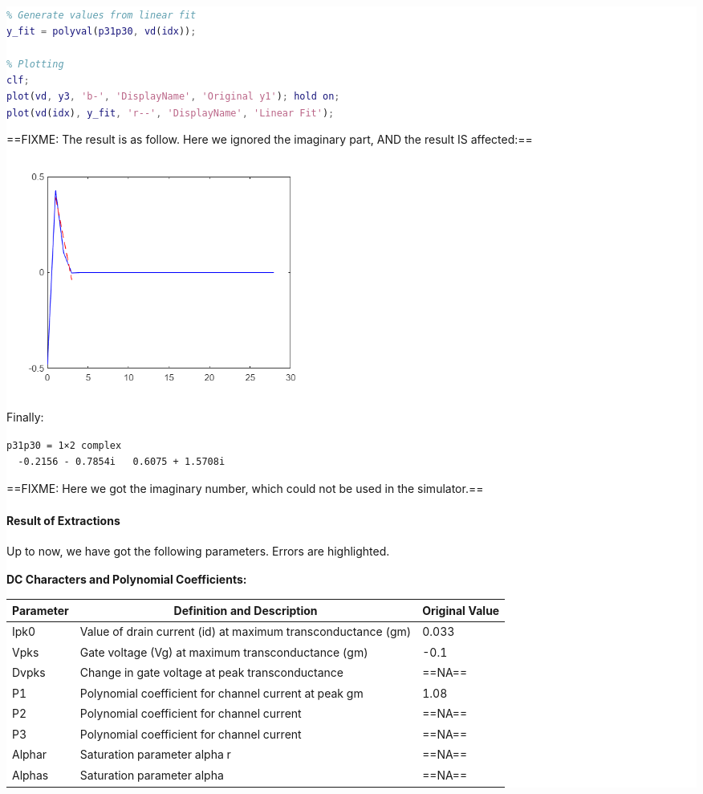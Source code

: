   ```MATLAB
  % Generate values from linear fit
  y_fit = polyval(p31p30, vd(idx));
  
  % Plotting
  clf;
  plot(vd, y3, 'b-', 'DisplayName', 'Original y1'); hold on;
  plot(vd(idx), y_fit, 'r--', 'DisplayName', 'Linear Fit');
  ```

  ==FIXME: The result is as follow. Here we ignored the imaginary part, AND the result IS affected:==

  <img src="assets/image17250717725520.png" alt="img" style="zoom:67%;" />

  Finally:

  ```
  p31p30 = 1×2 complex
    -0.2156 - 0.7854i   0.6075 + 1.5708i
  ```

  ==FIXME: Here we got the imaginary number, which could not be used in the simulator.==

#### Result of Extractions

Up to now, we have got the following parameters. Errors are highlighted.

**DC Characters and Polynomial Coefficients:**

| Parameter | Definition and Description                                   | Original Value |
| --------- | ------------------------------------------------------------ | -------------- |
| Ipk0      | Value of drain current (id) at maximum transconductance (gm) | 0.033          |
| Vpks      | Gate voltage (Vg) at maximum transconductance (gm)           | -0.1           |
| Dvpks     | Change in gate voltage at peak transconductance              | ==NA==         |
| P1        | Polynomial coefficient for channel current at peak gm        | 1.08           |
| P2        | Polynomial coefficient for channel current                   | ==NA==         |
| P3        | Polynomial coefficient for channel current                   | ==NA==         |
| Alphar    | Saturation parameter alpha r                                 | ==NA==         |
| Alphas    | Saturation parameter alpha                                   | ==NA==         |
